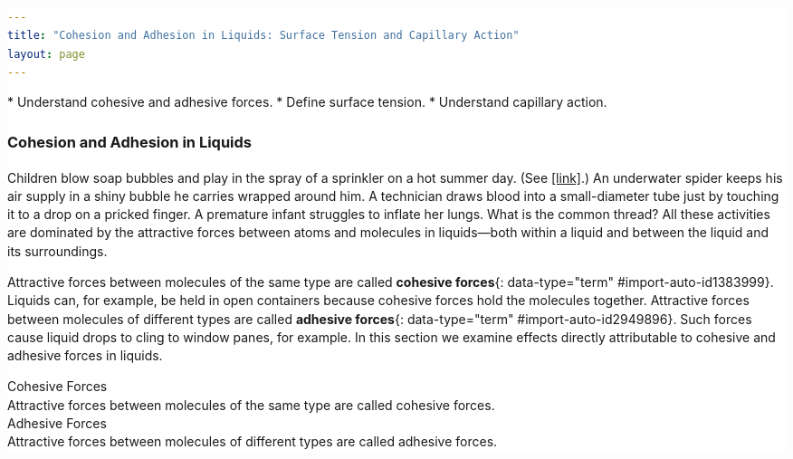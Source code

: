 ```yaml
---
title: "Cohesion and Adhesion in Liquids: Surface Tension and Capillary Action"
layout: page
---
```



<div data-type="abstract" markdown="1">
* Understand cohesive and adhesive forces.
* Define surface tension.
* Understand capillary action.

</div>

### Cohesion and Adhesion in Liquids

Children blow soap bubbles and play in the spray of a sprinkler on a hot summer day. (See [\[link\]](#import-auto-id2058131).) An underwater spider keeps his air supply in a shiny bubble he carries wrapped around him. A technician draws blood into a small-diameter tube just by touching it to a drop on a pricked finger. A premature infant struggles to inflate her lungs. What is the common thread? All these activities are dominated by the attractive forces between atoms and molecules in liquids—both within a liquid and between the liquid and its surroundings.

Attractive forces between molecules of the same type are called **cohesive forces**{: data-type="term" #import-auto-id1383999}. Liquids can, for example, be held in open containers because cohesive forces hold the molecules together. Attractive forces between molecules of different types are called **adhesive forces**{: data-type="term" #import-auto-id2949896}. Such forces cause liquid drops to cling to window panes, for example. In this section we examine effects directly attributable to cohesive and adhesive forces in liquids.

<div data-type="note" data-has-label="true" data-label="" markdown="1">
<div data-type="title">
Cohesive Forces
</div>
Attractive forces between molecules of the same type are called cohesive forces.

</div>

<div data-type="note" data-has-label="true" data-label="" markdown="1">
<div data-type="title">
Adhesive Forces
</div>
Attractive forces between molecules of different types are called adhesive forces.

</div>
